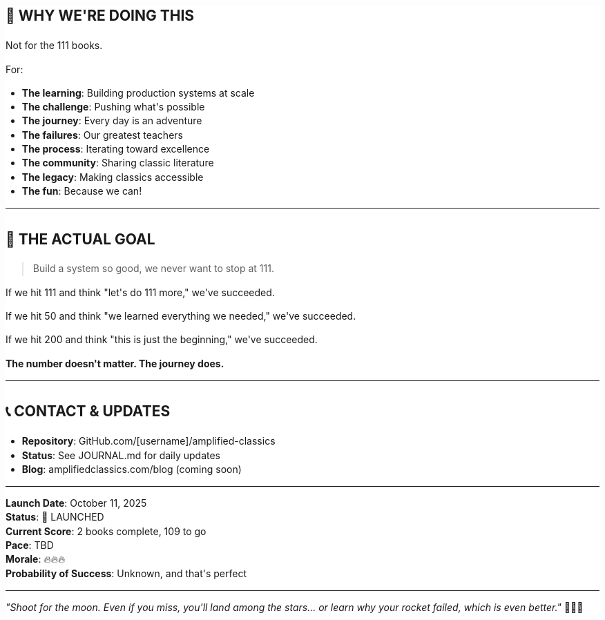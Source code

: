 
## 🌟 WHY WE'RE DOING THIS

Not for the 111 books.

For:
- **The learning**: Building production systems at scale
- **The challenge**: Pushing what's possible
- **The journey**: Every day is an adventure
- **The failures**: Our greatest teachers
- **The process**: Iterating toward excellence
- **The community**: Sharing classic literature
- **The legacy**: Making classics accessible
- **The fun**: Because we can!

---

## 🎯 THE ACTUAL GOAL

> Build a system so good, we never want to stop at 111.

If we hit 111 and think "let's do 111 more," we've succeeded.

If we hit 50 and think "we learned everything we needed," we've succeeded.

If we hit 200 and think "this is just the beginning," we've succeeded.

**The number doesn't matter. The journey does.**

---

## 📞 CONTACT & UPDATES

- **Repository**: GitHub.com/[username]/amplified-classics
- **Status**: See JOURNAL.md for daily updates
- **Blog**: amplifiedclassics.com/blog (coming soon)

---

**Launch Date**: October 11, 2025  
**Status**: 🚀 LAUNCHED  
**Current Score**: 2 books complete, 109 to go  
**Pace**: TBD  
**Morale**: 🔥🔥🔥  
**Probability of Success**: Unknown, and that's perfect

---

*"Shoot for the moon. Even if you miss, you'll land among the stars... or learn why your rocket failed, which is even better."* 🚀🌙✨

